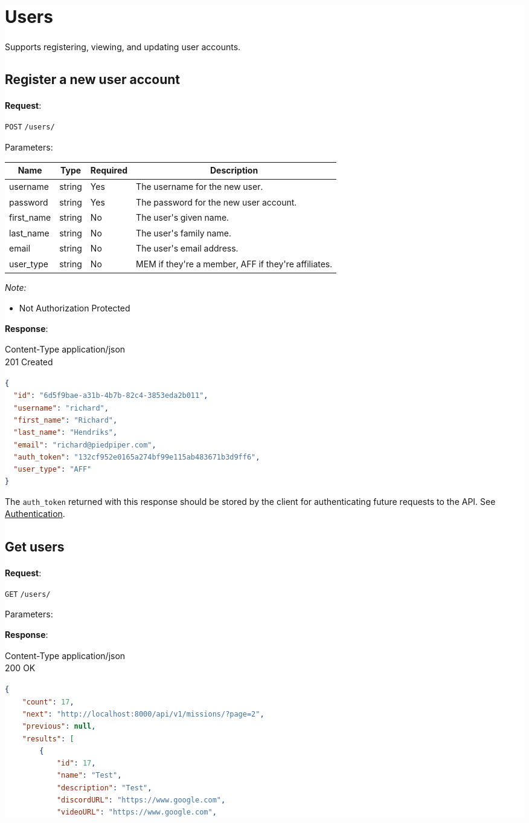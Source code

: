 # Users
Supports registering, viewing, and updating user accounts.

## Register a new user account

**Request**:

`POST` `/users/`

Parameters:

Name       | Type   | Required | Description
-----------|--------|----------|------------
username   | string | Yes      | The username for the new user.
password   | string | Yes      | The password for the new user account.
first_name | string | No       | The user's given name.
last_name  | string | No       | The user's family name.
email      | string | No       | The user's email address.
user_type  | string | No       | MEM if they're a member, AFF if they're affiliates.

*Note:*

- Not Authorization Protected

**Response**:

Content-Type application/json  
201 Created  
```json
{
  "id": "6d5f9bae-a31b-4b7b-82c4-3853eda2b011",
  "username": "richard",
  "first_name": "Richard",
  "last_name": "Hendriks",
  "email": "richard@piedpiper.com",
  "auth_token": "132cf952e0165a274bf99e115ab483671b3d9ff6",
  "user_type": "AFF"
}
```

The `auth_token` returned with this response should be stored by the client for
authenticating future requests to the API. See [Authentication](authentication.md).


## Get users

**Request**:

`GET` `/users/`

Parameters:

**Response**:

Content-Type application/json  
200 OK  
```json
{
    "count": 17,
    "next": "http://localhost:8000/api/v1/missions/?page=2",
    "previous": null,
    "results": [
        {
            "id": 17,
            "name": "Test",
            "description": "Test",
            "discordURL": "https://www.google.com",
            "videoURL": "https://www.google.com",
```